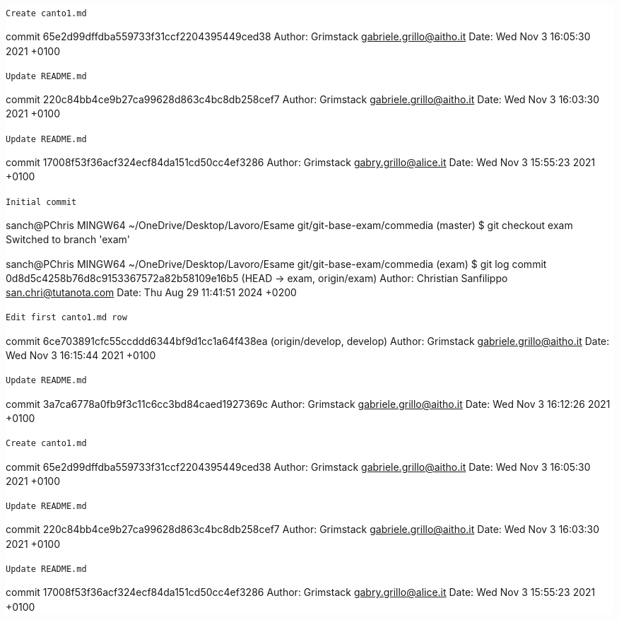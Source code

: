     Create canto1.md

commit 65e2d99dffdba559733f31ccf2204395449ced38
Author: Grimstack <gabriele.grillo@aitho.it>
Date:   Wed Nov 3 16:05:30 2021 +0100

    Update README.md

commit 220c84bb4ce9b27ca99628d863c4bc8db258cef7
Author: Grimstack <gabriele.grillo@aitho.it>
Date:   Wed Nov 3 16:03:30 2021 +0100

    Update README.md

commit 17008f53f36acf324ecf84da151cd50cc4ef3286
Author: Grimstack <gabry.grillo@alice.it>
Date:   Wed Nov 3 15:55:23 2021 +0100

    Initial commit

sanch@PChris MINGW64 ~/OneDrive/Desktop/Lavoro/Esame git/git-base-exam/commedia (master)
$ git checkout exam
Switched to branch 'exam'

sanch@PChris MINGW64 ~/OneDrive/Desktop/Lavoro/Esame git/git-base-exam/commedia (exam)
$ git log
commit 0d8d5c4258b76d8c9153367572a82b58109e16b5 (HEAD -> exam, origin/exam)
Author: Christian Sanfilippo <san.chri@tutanota.com>
Date:   Thu Aug 29 11:41:51 2024 +0200

    Edit first canto1.md row

commit 6ce703891cfc55ccddd6344bf9d1cc1a64f438ea (origin/develop, develop)
Author: Grimstack <gabriele.grillo@aitho.it>
Date:   Wed Nov 3 16:15:44 2021 +0100

    Update README.md

commit 3a7ca6778a0fb9f3c11c6cc3bd84caed1927369c
Author: Grimstack <gabriele.grillo@aitho.it>
Date:   Wed Nov 3 16:12:26 2021 +0100

    Create canto1.md

commit 65e2d99dffdba559733f31ccf2204395449ced38
Author: Grimstack <gabriele.grillo@aitho.it>
Date:   Wed Nov 3 16:05:30 2021 +0100

    Update README.md

commit 220c84bb4ce9b27ca99628d863c4bc8db258cef7
Author: Grimstack <gabriele.grillo@aitho.it>
Date:   Wed Nov 3 16:03:30 2021 +0100

    Update README.md

commit 17008f53f36acf324ecf84da151cd50cc4ef3286
Author: Grimstack <gabry.grillo@alice.it>
Date:   Wed Nov 3 15:55:23 2021 +0100
